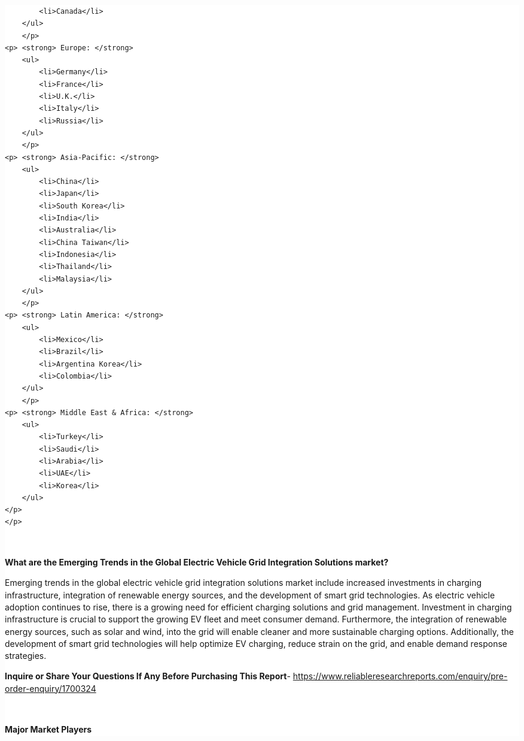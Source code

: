             <li>Canada</li>
        </ul>
        </p> 
    <p> <strong> Europe: </strong>
        <ul>
            <li>Germany</li>
            <li>France</li>
            <li>U.K.</li>
            <li>Italy</li>
            <li>Russia</li>
        </ul>
        </p> 
    <p> <strong> Asia-Pacific: </strong>
        <ul>
            <li>China</li>
            <li>Japan</li>
            <li>South Korea</li>
            <li>India</li>
            <li>Australia</li>
            <li>China Taiwan</li>
            <li>Indonesia</li>
            <li>Thailand</li>
            <li>Malaysia</li>
        </ul>
        </p> 
    <p> <strong> Latin America: </strong>
        <ul>
            <li>Mexico</li>
            <li>Brazil</li>
            <li>Argentina Korea</li>
            <li>Colombia</li>
        </ul>
        </p> 
    <p> <strong> Middle East & Africa: </strong>
        <ul>
            <li>Turkey</li>
            <li>Saudi</li>
            <li>Arabia</li>
            <li>UAE</li>
            <li>Korea</li>
        </ul>
    </p>
    </p>
<p>&nbsp;</p>
<p><strong>What are the Emerging Trends in the Global Electric Vehicle Grid Integration Solutions market?</strong></p>
<p><p>Emerging trends in the global electric vehicle grid integration solutions market include increased investments in charging infrastructure, integration of renewable energy sources, and the development of smart grid technologies. As electric vehicle adoption continues to rise, there is a growing need for efficient charging solutions and grid management. Investment in charging infrastructure is crucial to support the growing EV fleet and meet consumer demand. Furthermore, the integration of renewable energy sources, such as solar and wind, into the grid will enable cleaner and more sustainable charging options. Additionally, the development of smart grid technologies will help optimize EV charging, reduce strain on the grid, and enable demand response strategies.</p></p>
<p><strong>Inquire or Share Your Questions If Any Before Purchasing This Report</strong>- <a href="https://www.reliableresearchreports.com/enquiry/pre-order-enquiry/1700324">https://www.reliableresearchreports.com/enquiry/pre-order-enquiry/1700324</a></p>
<p>&nbsp;</p>
<p><strong>Major Market Players</strong></p>